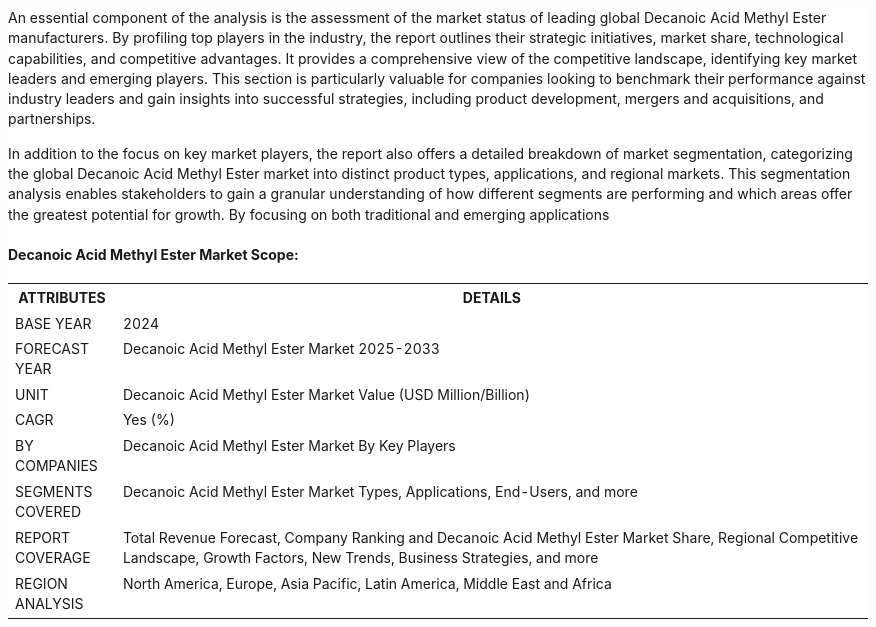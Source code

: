 An essential component of the analysis is the assessment of the market status of leading global Decanoic Acid Methyl Ester manufacturers. By profiling top players in the industry, the report outlines their strategic initiatives, market share, technological capabilities, and competitive advantages. It provides a comprehensive view of the competitive landscape, identifying key market leaders and emerging players. This section is particularly valuable for companies looking to benchmark their performance against industry leaders and gain insights into successful strategies, including product development, mergers and acquisitions, and partnerships.

In addition to the focus on key market players, the report also offers a detailed breakdown of market segmentation, categorizing the global Decanoic Acid Methyl Ester market into distinct product types, applications, and regional markets. This segmentation analysis enables stakeholders to gain a granular understanding of how different segments are performing and which areas offer the greatest potential for growth. By focusing on both traditional and emerging applications

<h4>Decanoic Acid Methyl Ester Market Scope:</h4>
<table>
<tr>
<th>ATTRIBUTES</th>
<th>DETAILS</th>
</tr>
<tr>
<td>BASE YEAR</td>
<td>2024</td>
</tr>
<tr>
<td>FORECAST YEAR</td>
<td>Decanoic Acid Methyl Ester Market 2025-2033</td>
</tr>
<tr>
<td>UNIT</td>
<td>Decanoic Acid Methyl Ester Market Value (USD Million/Billion)</td>
<tr>
<td>CAGR</td>
<td>Yes (%)</td>
</tr>
</tr>
<tr>
<td>BY COMPANIES</td>
<td>Decanoic Acid Methyl Ester Market By Key Players</td>
</tr>
<tr>
<td>SEGMENTS COVERED</td>
<td>Decanoic Acid Methyl Ester Market Types, Applications, End-Users, and more</td>
</tr>
<tr>
<td>REPORT COVERAGE</td>
<td>Total Revenue Forecast, Company Ranking and Decanoic Acid Methyl Ester Market Share, Regional Competitive Landscape, Growth Factors, New Trends, Business Strategies, and more</td>
</tr>
<tr>
<td>REGION ANALYSIS</td>
<td>North America, Europe, Asia Pacific, Latin America, Middle East and Africa</td>
</tr>
</table>
